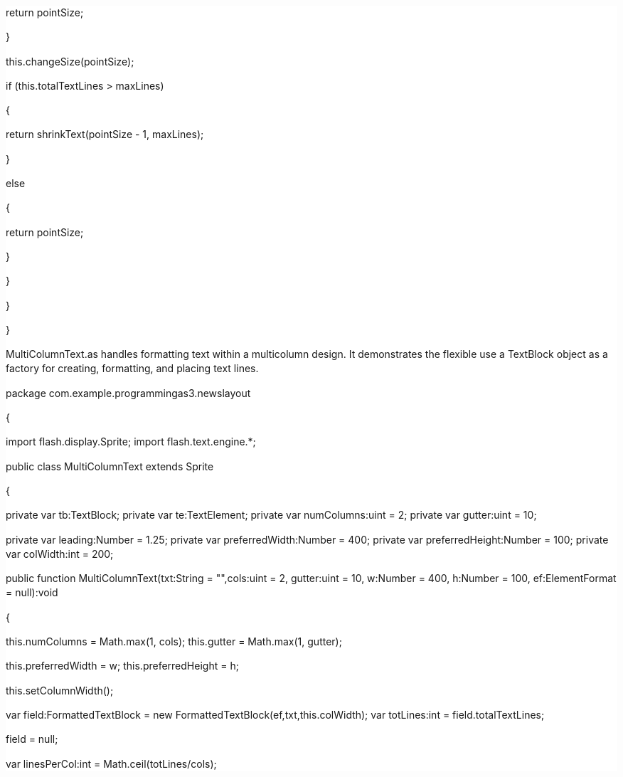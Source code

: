 return pointSize;

}

this.changeSize(pointSize);

if (this.totalTextLines &gt; maxLines)

{

return shrinkText(pointSize - 1, maxLines);

}

else

{

return pointSize;

}

}

}

}

MultiColumnText.as handles formatting text within a multicolumn design. It demonstrates the flexible use a TextBlock object as a factory for creating, formatting, and placing text lines.

package com.example.programmingas3.newslayout

{

import flash.display.Sprite; import flash.text.engine.*;

public class MultiColumnText extends Sprite

{

private var tb:TextBlock; private var te:TextElement; private var numColumns:uint = 2; private var gutter:uint = 10;

private var leading:Number = 1.25; private var preferredWidth:Number = 400; private var preferredHeight:Number = 100; private var colWidth:int = 200;

public function MultiColumnText(txt:String = &quot;&quot;,cols:uint = 2, gutter:uint = 10, w:Number = 400, h:Number = 100, ef:ElementFormat = null):void

{

this.numColumns = Math.max(1, cols); this.gutter = Math.max(1, gutter);

this.preferredWidth = w; this.preferredHeight = h;

this.setColumnWidth();

var field:FormattedTextBlock = new FormattedTextBlock(ef,txt,this.colWidth); var totLines:int = field.totalTextLines;

field = null;

var linesPerCol:int = Math.ceil(totLines/cols);
